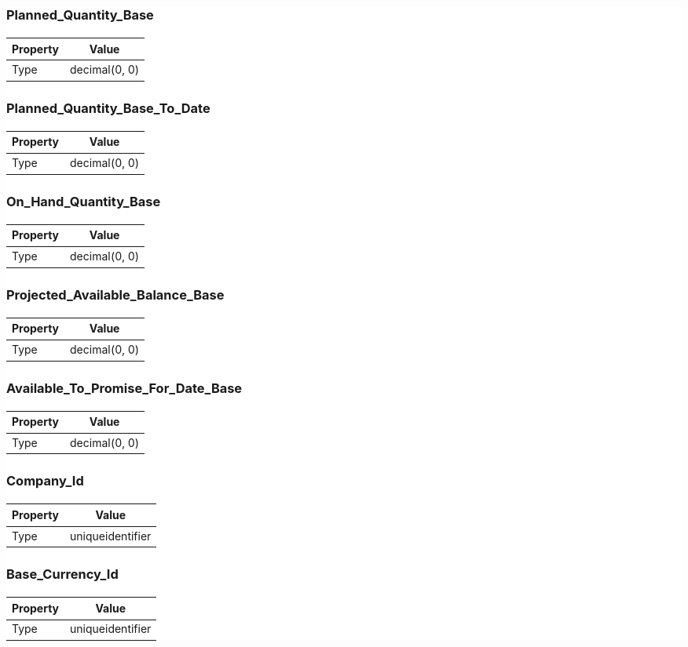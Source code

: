 ### Planned_Quantity_Base

| Property | Value |
| - | - |
|Type|decimal(0, 0)|

### Planned_Quantity_Base_To_Date

| Property | Value |
| - | - |
|Type|decimal(0, 0)|

### On_Hand_Quantity_Base

| Property | Value |
| - | - |
|Type|decimal(0, 0)|

### Projected_Available_Balance_Base

| Property | Value |
| - | - |
|Type|decimal(0, 0)|

### Available_To_Promise_For_Date_Base

| Property | Value |
| - | - |
|Type|decimal(0, 0)|

### Company_Id

| Property | Value |
| - | - |
|Type|uniqueidentifier|

### Base_Currency_Id

| Property | Value |
| - | - |
|Type|uniqueidentifier|
